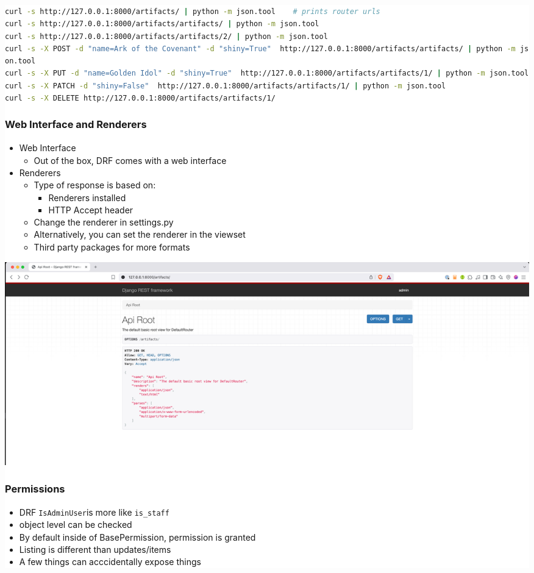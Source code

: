```python

```

```bash
curl -s http://127.0.0.1:8000/artifacts/ | python -m json.tool    # prints router urls
curl -s http://127.0.0.1:8000/artifacts/artifacts/ | python -m json.tool 
curl -s http://127.0.0.1:8000/artifacts/artifacts/2/ | python -m json.tool  
curl -s -X POST -d "name=Ark of the Covenant" -d "shiny=True"  http://127.0.0.1:8000/artifacts/artifacts/ | python -m json.tool 
curl -s -X PUT -d "name=Golden Idol" -d "shiny=True"  http://127.0.0.1:8000/artifacts/artifacts/1/ | python -m json.tool 
curl -s -X PATCH -d "shiny=False"  http://127.0.0.1:8000/artifacts/artifacts/1/ | python -m json.tool  
curl -s -X DELETE http://127.0.0.1:8000/artifacts/artifacts/1/ 
```

### Web Interface and Renderers

- Web Interface
    - Out of the box, DRF comes with a web interface
- Renderers
    - Type of response is based on:
        - Renderers installed
        - HTTP Accept header
    - Change the renderer in settings.py
    - Alternatively, you can set the renderer in the viewset
    - Third party packages for more formats


![Web Interface](../../../images/realpython/django-rest-framework-web-interface.png)

### Permissions

- DRF `IsAdminUser`is more like `is_staff`
- object level can be checked
- By default inside of BasePermission, permission is granted
- Listing is different than updates/items
- A few things can acccidentally expose things
